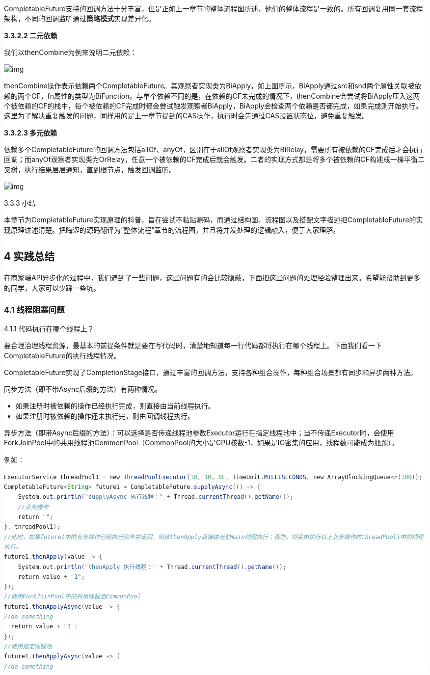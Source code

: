 
CompletableFuture支持的回调方法十分丰富，但是正如上一章节的整体流程图所述，他们的整体流程是一致的。所有回调复用同一套流程架构，不同的回调监听通过**策略模式**实现差异化。

**3.3.2.2 二元依赖**

我们以thenCombine为例来说明二元依赖：


![img](https://img-blog.csdnimg.cn/img_convert/f75cfa0f98102fba622f95fad09a6a54.png)


thenCombine操作表示依赖两个CompletableFuture。其观察者实现类为BiApply，如上图所示，BiApply通过src和snd两个属性关联被依赖的两个CF，fn属性的类型为BiFunction。与单个依赖不同的是，在依赖的CF未完成的情况下，thenCombine会尝试将BiApply压入这两个被依赖的CF的栈中，每个被依赖的CF完成时都会尝试触发观察者BiApply，BiApply会检查两个依赖是否都完成，如果完成则开始执行。这里为了解决重复触发的问题，同样用的是上一章节提到的CAS操作，执行时会先通过CAS设置状态位，避免重复触发。

**3.3.2.3 多元依赖**

依赖多个CompletableFuture的回调方法包括allOf、anyOf，区别在于allOf观察者实现类为BiRelay，需要所有被依赖的CF完成后才会执行回调；而anyOf观察者实现类为OrRelay，任意一个被依赖的CF完成后就会触发。二者的实现方式都是将多个被依赖的CF构建成一棵平衡二叉树，执行结果层层通知，直到根节点，触发回调监听。


![img](https://img-blog.csdnimg.cn/img_convert/d824295ef1bae934408e1e8a4d7ab05a.png)


3.3.3 小结

本章节为CompletableFuture实现原理的科普，旨在尝试不粘贴源码，而通过结构图、流程图以及搭配文字描述把CompletableFuture的实现原理讲述清楚。把晦涩的源码翻译为“整体流程”章节的流程图，并且将并发处理的逻辑融入，便于大家理解。

## 4 实践总结

在商家端API异步化的过程中，我们遇到了一些问题，这些问题有的会比较隐蔽，下面把这些问题的处理经验整理出来。希望能帮助到更多的同学，大家可以少踩一些坑。

### 4.1 线程阻塞问题

4.1.1 代码执行在哪个线程上？

要合理治理线程资源，最基本的前提条件就是要在写代码时，清楚地知道每一行代码都将执行在哪个线程上。下面我们看一下CompletableFuture的执行线程情况。

CompletableFuture实现了CompletionStage接口，通过丰富的回调方法，支持各种组合操作，每种组合场景都有同步和异步两种方法。

同步方法（即不带Async后缀的方法）有两种情况。

-  如果注册时被依赖的操作已经执行完成，则直接由当前线程执行。  
-  如果注册时被依赖的操作还未执行完，则由回调线程执行。 

异步方法（即带Async后缀的方法）：可以选择是否传递线程池参数Executor运行在指定线程池中；当不传递Executor时，会使用ForkJoinPool中的共用线程池CommonPool（CommonPool的大小是CPU核数-1，如果是IO密集的应用，线程数可能成为瓶颈）。

例如：

```java
ExecutorService threadPool1 = new ThreadPoolExecutor(10, 10, 0L, TimeUnit.MILLISECONDS, new ArrayBlockingQueue<>(100));
CompletableFuture<String> future1 = CompletableFuture.supplyAsync(() -> {
    System.out.println("supplyAsync 执行线程：" + Thread.currentThread().getName());
    //业务操作
    return "";
}, threadPool1);
//此时，如果future1中的业务操作已经执行完毕并返回，则该thenApply直接由当前main线程执行；否则，将会由执行以上业务操作的threadPool1中的线程执行。
future1.thenApply(value -> {
    System.out.println("thenApply 执行线程：" + Thread.currentThread().getName());
    return value + "1";
});
//使用ForkJoinPool中的共用线程池CommonPool
future1.thenApplyAsync(value -> {
//do something
  return value + "1";
});
//使用指定线程池
future1.thenApplyAsync(value -> {
//do something
```